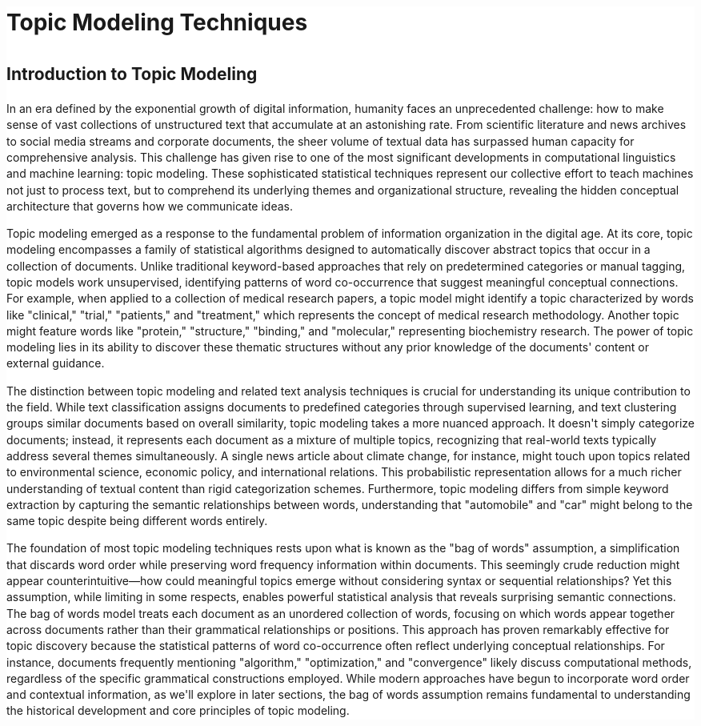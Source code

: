 
# Topic Modeling Techniques

## Introduction to Topic Modeling

In an era defined by the exponential growth of digital information, humanity faces an unprecedented challenge: how to make sense of vast collections of unstructured text that accumulate at an astonishing rate. From scientific literature and news archives to social media streams and corporate documents, the sheer volume of textual data has surpassed human capacity for comprehensive analysis. This challenge has given rise to one of the most significant developments in computational linguistics and machine learning: topic modeling. These sophisticated statistical techniques represent our collective effort to teach machines not just to process text, but to comprehend its underlying themes and organizational structure, revealing the hidden conceptual architecture that governs how we communicate ideas.

Topic modeling emerged as a response to the fundamental problem of information organization in the digital age. At its core, topic modeling encompasses a family of statistical algorithms designed to automatically discover abstract topics that occur in a collection of documents. Unlike traditional keyword-based approaches that rely on predetermined categories or manual tagging, topic models work unsupervised, identifying patterns of word co-occurrence that suggest meaningful conceptual connections. For example, when applied to a collection of medical research papers, a topic model might identify a topic characterized by words like "clinical," "trial," "patients," and "treatment," which represents the concept of medical research methodology. Another topic might feature words like "protein," "structure," "binding," and "molecular," representing biochemistry research. The power of topic modeling lies in its ability to discover these thematic structures without any prior knowledge of the documents' content or external guidance.

The distinction between topic modeling and related text analysis techniques is crucial for understanding its unique contribution to the field. While text classification assigns documents to predefined categories through supervised learning, and text clustering groups similar documents based on overall similarity, topic modeling takes a more nuanced approach. It doesn't simply categorize documents; instead, it represents each document as a mixture of multiple topics, recognizing that real-world texts typically address several themes simultaneously. A single news article about climate change, for instance, might touch upon topics related to environmental science, economic policy, and international relations. This probabilistic representation allows for a much richer understanding of textual content than rigid categorization schemes. Furthermore, topic modeling differs from simple keyword extraction by capturing the semantic relationships between words, understanding that "automobile" and "car" might belong to the same topic despite being different words entirely.

The foundation of most topic modeling techniques rests upon what is known as the "bag of words" assumption, a simplification that discards word order while preserving word frequency information within documents. This seemingly crude reduction might appear counterintuitive—how could meaningful topics emerge without considering syntax or sequential relationships? Yet this assumption, while limiting in some respects, enables powerful statistical analysis that reveals surprising semantic connections. The bag of words model treats each document as an unordered collection of words, focusing on which words appear together across documents rather than their grammatical relationships or positions. This approach has proven remarkably effective for topic discovery because the statistical patterns of word co-occurrence often reflect underlying conceptual relationships. For instance, documents frequently mentioning "algorithm," "optimization," and "convergence" likely discuss computational methods, regardless of the specific grammatical constructions employed. While modern approaches have begun to incorporate word order and contextual information, as we'll explore in later sections, the bag of words assumption remains fundamental to understanding the historical development and core principles of topic modeling.
